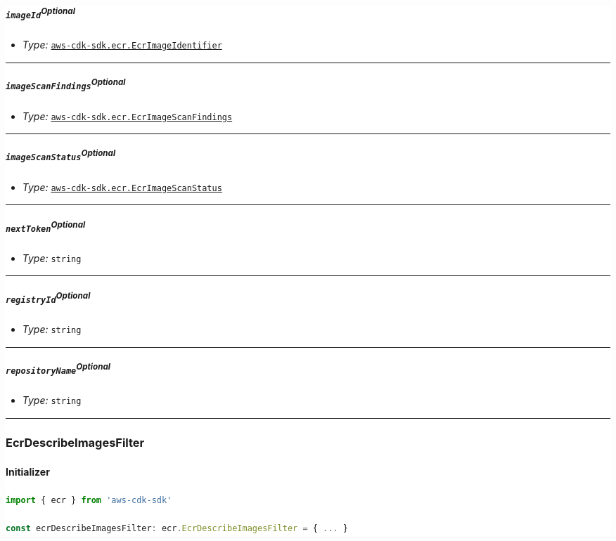 ##### `imageId`<sup>Optional</sup> <a name="aws-cdk-sdk.ecr.EcrDescribeImageScanFindingsResponse.property.imageId"></a>

- *Type:* [`aws-cdk-sdk.ecr.EcrImageIdentifier`](#aws-cdk-sdk.ecr.EcrImageIdentifier)

---

##### `imageScanFindings`<sup>Optional</sup> <a name="aws-cdk-sdk.ecr.EcrDescribeImageScanFindingsResponse.property.imageScanFindings"></a>

- *Type:* [`aws-cdk-sdk.ecr.EcrImageScanFindings`](#aws-cdk-sdk.ecr.EcrImageScanFindings)

---

##### `imageScanStatus`<sup>Optional</sup> <a name="aws-cdk-sdk.ecr.EcrDescribeImageScanFindingsResponse.property.imageScanStatus"></a>

- *Type:* [`aws-cdk-sdk.ecr.EcrImageScanStatus`](#aws-cdk-sdk.ecr.EcrImageScanStatus)

---

##### `nextToken`<sup>Optional</sup> <a name="aws-cdk-sdk.ecr.EcrDescribeImageScanFindingsResponse.property.nextToken"></a>

- *Type:* `string`

---

##### `registryId`<sup>Optional</sup> <a name="aws-cdk-sdk.ecr.EcrDescribeImageScanFindingsResponse.property.registryId"></a>

- *Type:* `string`

---

##### `repositoryName`<sup>Optional</sup> <a name="aws-cdk-sdk.ecr.EcrDescribeImageScanFindingsResponse.property.repositoryName"></a>

- *Type:* `string`

---

### EcrDescribeImagesFilter <a name="aws-cdk-sdk.ecr.EcrDescribeImagesFilter"></a>

#### Initializer <a name="[object Object].Initializer"></a>

```typescript
import { ecr } from 'aws-cdk-sdk'

const ecrDescribeImagesFilter: ecr.EcrDescribeImagesFilter = { ... }
```
